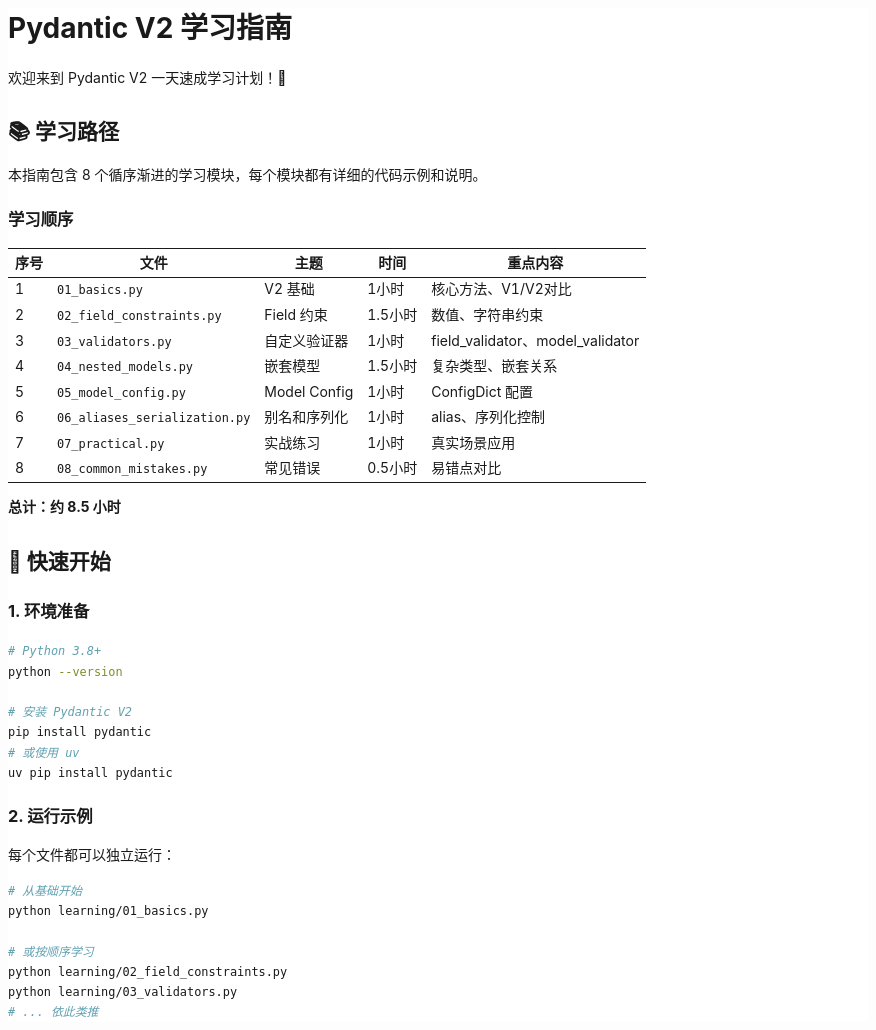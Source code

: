 # Pydantic V2 学习指南

欢迎来到 Pydantic V2 一天速成学习计划！🎉

## 📚 学习路径

本指南包含 8 个循序渐进的学习模块，每个模块都有详细的代码示例和说明。

### 学习顺序

| 序号 | 文件 | 主题 | 时间 | 重点内容 |
|------|------|------|------|----------|
| 1 | `01_basics.py` | V2 基础 | 1小时 | 核心方法、V1/V2对比 |
| 2 | `02_field_constraints.py` | Field 约束 | 1.5小时 | 数值、字符串约束 |
| 3 | `03_validators.py` | 自定义验证器 | 1小时 | field_validator、model_validator |
| 4 | `04_nested_models.py` | 嵌套模型 | 1.5小时 | 复杂类型、嵌套关系 |
| 5 | `05_model_config.py` | Model Config | 1小时 | ConfigDict 配置 |
| 6 | `06_aliases_serialization.py` | 别名和序列化 | 1小时 | alias、序列化控制 |
| 7 | `07_practical.py` | 实战练习 | 1小时 | 真实场景应用 |
| 8 | `08_common_mistakes.py` | 常见错误 | 0.5小时 | 易错点对比 |

**总计：约 8.5 小时**

## 🚀 快速开始

### 1. 环境准备

```bash
# Python 3.8+
python --version

# 安装 Pydantic V2
pip install pydantic
# 或使用 uv
uv pip install pydantic
```

### 2. 运行示例

每个文件都可以独立运行：

```bash
# 从基础开始
python learning/01_basics.py

# 或按顺序学习
python learning/02_field_constraints.py
python learning/03_validators.py
# ... 依此类推
```
